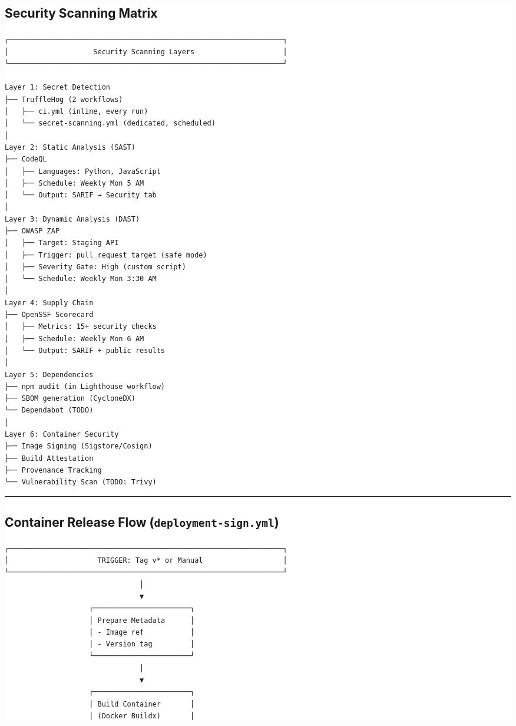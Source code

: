 
## Security Scanning Matrix

```
┌─────────────────────────────────────────────────────────────────┐
│                    Security Scanning Layers                     │
└─────────────────────────────────────────────────────────────────┘

Layer 1: Secret Detection
├── TruffleHog (2 workflows)
│   ├── ci.yml (inline, every run)
│   └── secret-scanning.yml (dedicated, scheduled)
│
Layer 2: Static Analysis (SAST)
├── CodeQL
│   ├── Languages: Python, JavaScript
│   ├── Schedule: Weekly Mon 5 AM
│   └── Output: SARIF → Security tab
│
Layer 3: Dynamic Analysis (DAST)
├── OWASP ZAP
│   ├── Target: Staging API
│   ├── Trigger: pull_request_target (safe mode)
│   ├── Severity Gate: High (custom script)
│   └── Schedule: Weekly Mon 3:30 AM
│
Layer 4: Supply Chain
├── OpenSSF Scorecard
│   ├── Metrics: 15+ security checks
│   ├── Schedule: Weekly Mon 6 AM
│   └── Output: SARIF + public results
│
Layer 5: Dependencies
├── npm audit (in Lighthouse workflow)
├── SBOM generation (CycloneDX)
└── Dependabot (TODO)
│
Layer 6: Container Security
├── Image Signing (Sigstore/Cosign)
├── Build Attestation
├── Provenance Tracking
└── Vulnerability Scan (TODO: Trivy)
```

---

## Container Release Flow (`deployment-sign.yml`)

```
┌─────────────────────────────────────────────────────────────────┐
│                     TRIGGER: Tag v* or Manual                   │
└─────────────────────────────────────────────────────────────────┘
                                │
                                ▼
                    ┌───────────────────────┐
                    │ Prepare Metadata      │
                    │ - Image ref           │
                    │ - Version tag         │
                    └───────────────────────┘
                                │
                                ▼
                    ┌───────────────────────┐
                    │ Build Container       │
                    │ (Docker Buildx)       │
```